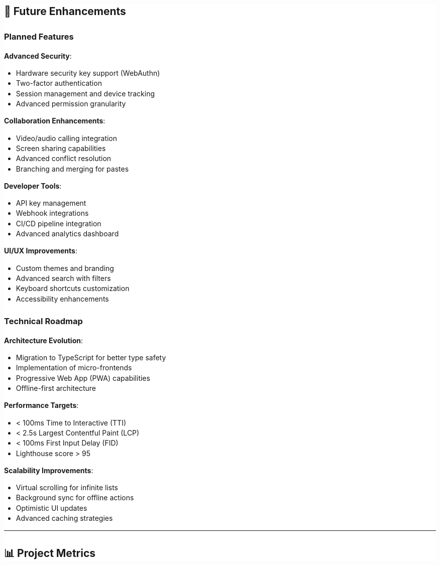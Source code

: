 
## 🔮 Future Enhancements

### Planned Features

**Advanced Security**:
- Hardware security key support (WebAuthn)
- Two-factor authentication
- Session management and device tracking
- Advanced permission granularity

**Collaboration Enhancements**:
- Video/audio calling integration
- Screen sharing capabilities
- Advanced conflict resolution
- Branching and merging for pastes

**Developer Tools**:
- API key management
- Webhook integrations
- CI/CD pipeline integration
- Advanced analytics dashboard

**UI/UX Improvements**:
- Custom themes and branding
- Advanced search with filters
- Keyboard shortcuts customization
- Accessibility enhancements

### Technical Roadmap

**Architecture Evolution**:
- Migration to TypeScript for better type safety
- Implementation of micro-frontends
- Progressive Web App (PWA) capabilities
- Offline-first architecture

**Performance Targets**:
- < 100ms Time to Interactive (TTI)
- < 2.5s Largest Contentful Paint (LCP)
- < 100ms First Input Delay (FID)
- Lighthouse score > 95

**Scalability Improvements**:
- Virtual scrolling for infinite lists
- Background sync for offline actions
- Optimistic UI updates
- Advanced caching strategies

---

## 📊 Project Metrics
